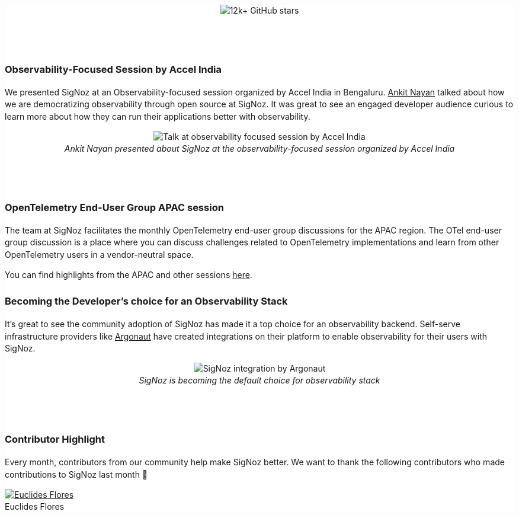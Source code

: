 <figure data-zoomable align='center'>
    <img src="/img/blog/2023/04/12k_github_stars.webp" alt="12k+ GitHub stars"/>
</figure>

<br></br>

### Observability-Focused Session by Accel India

We presented SigNoz at an Observability-focused session organized by Accel India in Bengaluru. <a href = "https://www.linkedin.com/in/ankitnayan/" rel="noopener noreferrer nofollow" target="_blank" >Ankit Nayan</a> talked about how we are democratizing observability through open source at SigNoz. It was great to see an engaged developer audience curious to learn more about how they can run their applications better with observability.

<figure data-zoomable align='center'>
    <img src="/img/blog/2023/04/ankit_observability_at_accel.webp" alt="Talk at observability focused session by Accel India"/>
    <figcaption><i>Ankit Nayan presented about SigNoz at the observability-focused session organized by Accel India</i></figcaption>
</figure>

<br></br>

### OpenTelemetry End-User Group APAC session

The team at SigNoz facilitates the monthly OpenTelemetry end-user group discussions for the APAC region. The OTel end-user group discussion is a place where you can discuss challenges related to OpenTelemetry implementations and learn from other OpenTelemetry users in a vendor-neutral space.

You can find highlights from the APAC and other sessions <a href = "https://opentelemetry.io/blog/2023/end-user-discussions-03/" rel="noopener noreferrer nofollow" target="_blank" >here</a>.

### Becoming the Developer’s choice for an Observability Stack

It’s great to see the community adoption of SigNoz has made it a top choice for an observability backend. Self-serve infrastructure providers like <a href = "https://www.argonaut.dev/" rel="noopener noreferrer nofollow" target="_blank" >Argonaut</a> have created integrations on their platform to enable observability for their users with SigNoz. 

<figure data-zoomable align='center'>
    <img src="/img/blog/2023/04/agronaut_signoz_integration.webp" alt="SigNoz integration by Argonaut"/>
    <figcaption><i>SigNoz is becoming the default choice for observability stack</i></figcaption>
</figure>

<br></br>

### Contributor Highlight

Every month, contributors from our community help make SigNoz better. We want to thank the following contributors who made contributions to SigNoz last month 🤗

<div class="row">
    <div class="col col--6">
      <div class="avatar">
      <a
         class="avatar__photo-link avatar__photo avatar__photo--lg"
         href="https://github.com/euclidesflores"
      >
         <img
            alt="Euclides Flores"
            src="https://avatars.githubusercontent.com/u/4399194?v=4"
         />
      </a>
      <div class="avatar__intro">
         <div class="avatar__name">Euclides Flores</div>